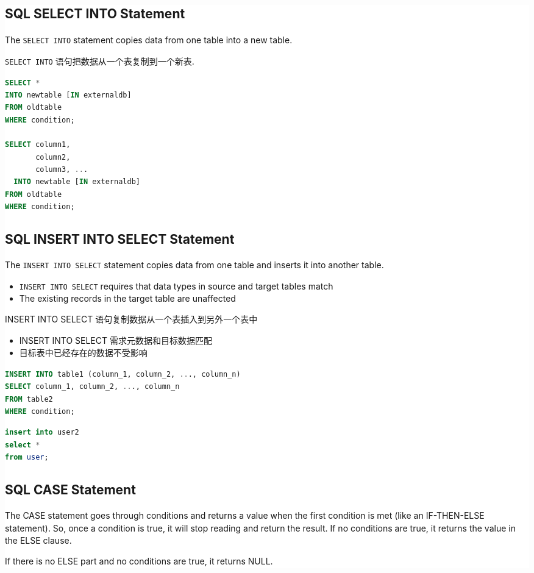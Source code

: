 ## SQL SELECT INTO Statement

The `SELECT INTO` statement copies data from one table into a new table.

`SELECT INTO` 语句把数据从一个表复制到一个新表.

```sql
SELECT *
INTO newtable [IN externaldb]
FROM oldtable
WHERE condition;

SELECT column1,
       column2,
       column3, ...
  INTO newtable [IN externaldb]
FROM oldtable
WHERE condition;
```

## SQL INSERT INTO SELECT Statement

The `INSERT INTO SELECT` statement copies data from one table and inserts it into another table.

- `INSERT INTO SELECT` requires that data types in source and target tables match
- The existing records in the target table are unaffected

INSERT INTO SELECT 语句复制数据从一个表插入到另外一个表中

- INSERT INTO SELECT 需求元数据和目标数据匹配
- 目标表中已经存在的数据不受影响

```sql
INSERT INTO table1 (column_1, column_2, ..., column_n)
SELECT column_1, column_2, ..., column_n
FROM table2
WHERE condition;
```

```sql
insert into user2
select *
from user;
```

## SQL CASE Statement

The CASE statement goes through conditions and returns a value when the first condition is met (like an IF-THEN-ELSE
statement). So, once a condition is true, it will stop reading and return the result. If no conditions are true, it
returns the value in the ELSE clause.

If there is no ELSE part and no conditions are true, it returns NULL.
